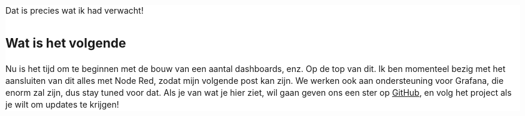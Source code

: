 Dat is precies wat ik had verwacht!

## Wat is het volgende

Nu is het tijd om te beginnen met de bouw van een aantal dashboards, enz. Op de top van dit. Ik ben momenteel bezig met het aansluiten van dit alles met Node Red, zodat mijn volgende post kan zijn. We werken ook aan ondersteuning voor Grafana, die enorm zal zijn, dus stay tuned voor dat. Als je van wat je hier ziet, wil gaan geven ons een ster op [GitHub](https://github.com/questdb), en volg het project als je wilt om updates te krijgen!

